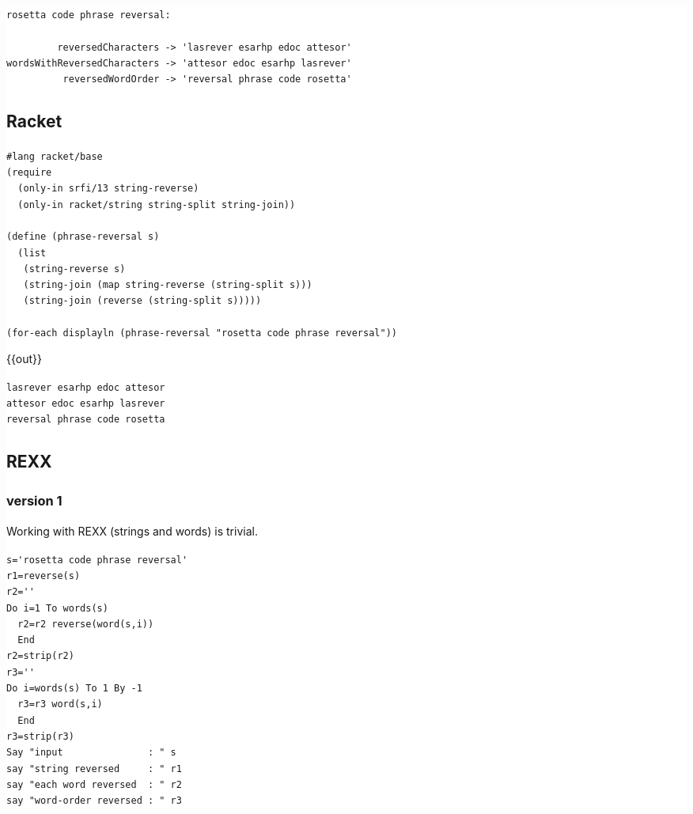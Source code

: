 ```txt
rosetta code phrase reversal:

         reversedCharacters -> 'lasrever esarhp edoc attesor'
wordsWithReversedCharacters -> 'attesor edoc esarhp lasrever'
          reversedWordOrder -> 'reversal phrase code rosetta'
```



## Racket



```racket
#lang racket/base
(require
  (only-in srfi/13 string-reverse)
  (only-in racket/string string-split string-join))

(define (phrase-reversal s)
  (list
   (string-reverse s)
   (string-join (map string-reverse (string-split s)))
   (string-join (reverse (string-split s)))))

(for-each displayln (phrase-reversal "rosetta code phrase reversal"))
```


{{out}}

```txt
lasrever esarhp edoc attesor
attesor edoc esarhp lasrever
reversal phrase code rosetta
```



## REXX


### version 1

Working with REXX (strings and words) is trivial. 

```rexx
s='rosetta code phrase reversal'
r1=reverse(s)
r2=''
Do i=1 To words(s)
  r2=r2 reverse(word(s,i))
  End
r2=strip(r2)
r3=''
Do i=words(s) To 1 By -1
  r3=r3 word(s,i)
  End
r3=strip(r3)
Say "input               : " s
say "string reversed     : " r1
say "each word reversed  : " r2
say "word-order reversed : " r3
```
